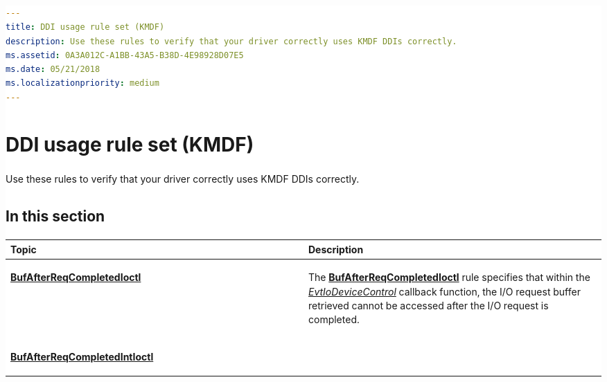 ```yaml
---
title: DDI usage rule set (KMDF)
description: Use these rules to verify that your driver correctly uses KMDF DDIs correctly.
ms.assetid: 0A3A012C-A1BB-43A5-B38D-4E98928D07E5
ms.date: 05/21/2018
ms.localizationpriority: medium
---
```


# DDI usage rule set (KMDF)


Use these rules to verify that your driver correctly uses KMDF DDIs correctly.

## In this section


<table>
<colgroup>
<col width="50%" />
<col width="50%" />
</colgroup>
<thead>
<tr class="header">
<th align="left">Topic</th>
<th align="left">Description</th>
</tr>
</thead>
<tbody>
<tr class="odd">
<td align="left"><p><a href="kmdf-bufafterreqcompletedioctl.md" data-raw-source="[&lt;strong&gt;BufAfterReqCompletedIoctl&lt;/strong&gt;](kmdf-bufafterreqcompletedioctl.md)"><strong>BufAfterReqCompletedIoctl</strong></a></p></td>
<td align="left"><p>The <a href="kmdf-bufafterreqcompletedioctl.md" data-raw-source="[&lt;strong&gt;BufAfterReqCompletedIoctl&lt;/strong&gt;](kmdf-bufafterreqcompletedioctl.md)"><strong>BufAfterReqCompletedIoctl</strong></a> rule specifies that within the <a href="https://docs.microsoft.com/windows-hardware/drivers/ddi/wdfio/nc-wdfio-evt_wdf_io_queue_io_device_control" data-raw-source="[&lt;em&gt;EvtIoDeviceControl&lt;/em&gt;](https://docs.microsoft.com/windows-hardware/drivers/ddi/wdfio/nc-wdfio-evt_wdf_io_queue_io_device_control)"><em>EvtIoDeviceControl</em></a> callback function, the I/O request buffer retrieved cannot be accessed after the I/O request is completed.</p></td>
</tr>
<tr class="even">
<td align="left"><p><a href="kmdf-bufafterreqcompletedintioctl.md" data-raw-source="[&lt;strong&gt;BufAfterReqCompletedIntIoctl&lt;/strong&gt;](kmdf-bufafterreqcompletedintioctl.md)"><strong>BufAfterReqCompletedIntIoctl</strong></a></p></td>